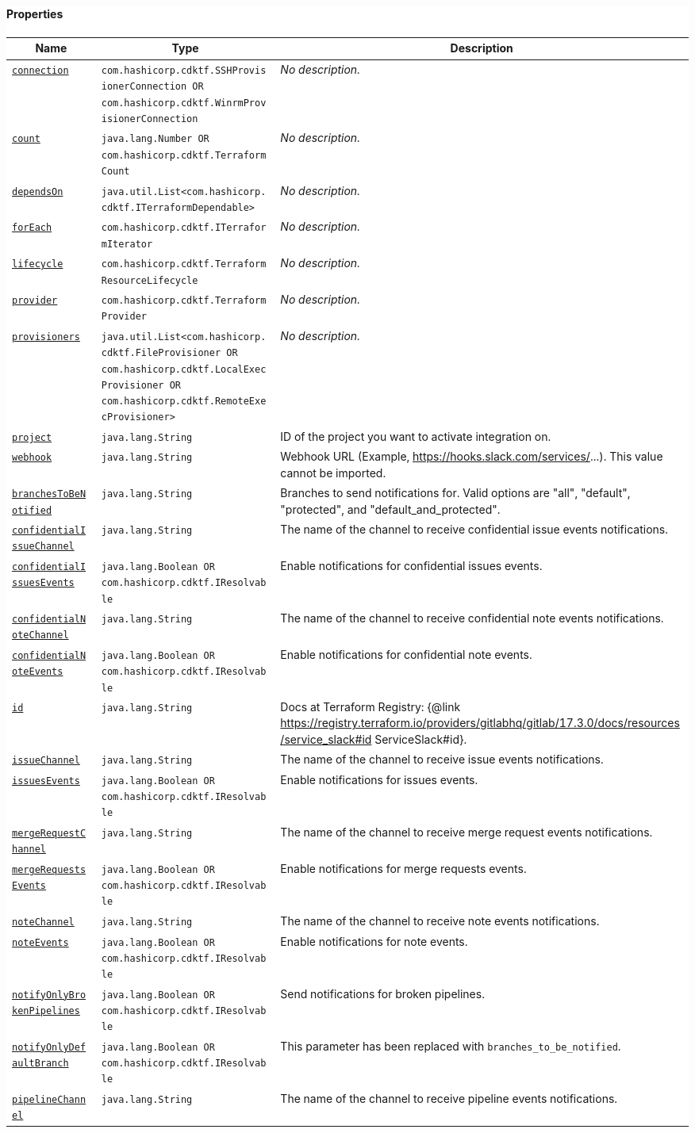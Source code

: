 #### Properties <a name="Properties" id="Properties"></a>

| **Name** | **Type** | **Description** |
| --- | --- | --- |
| <code><a href="#@cdktf/provider-gitlab.serviceSlack.ServiceSlackConfig.property.connection">connection</a></code> | <code>com.hashicorp.cdktf.SSHProvisionerConnection OR com.hashicorp.cdktf.WinrmProvisionerConnection</code> | *No description.* |
| <code><a href="#@cdktf/provider-gitlab.serviceSlack.ServiceSlackConfig.property.count">count</a></code> | <code>java.lang.Number OR com.hashicorp.cdktf.TerraformCount</code> | *No description.* |
| <code><a href="#@cdktf/provider-gitlab.serviceSlack.ServiceSlackConfig.property.dependsOn">dependsOn</a></code> | <code>java.util.List<com.hashicorp.cdktf.ITerraformDependable></code> | *No description.* |
| <code><a href="#@cdktf/provider-gitlab.serviceSlack.ServiceSlackConfig.property.forEach">forEach</a></code> | <code>com.hashicorp.cdktf.ITerraformIterator</code> | *No description.* |
| <code><a href="#@cdktf/provider-gitlab.serviceSlack.ServiceSlackConfig.property.lifecycle">lifecycle</a></code> | <code>com.hashicorp.cdktf.TerraformResourceLifecycle</code> | *No description.* |
| <code><a href="#@cdktf/provider-gitlab.serviceSlack.ServiceSlackConfig.property.provider">provider</a></code> | <code>com.hashicorp.cdktf.TerraformProvider</code> | *No description.* |
| <code><a href="#@cdktf/provider-gitlab.serviceSlack.ServiceSlackConfig.property.provisioners">provisioners</a></code> | <code>java.util.List<com.hashicorp.cdktf.FileProvisioner OR com.hashicorp.cdktf.LocalExecProvisioner OR com.hashicorp.cdktf.RemoteExecProvisioner></code> | *No description.* |
| <code><a href="#@cdktf/provider-gitlab.serviceSlack.ServiceSlackConfig.property.project">project</a></code> | <code>java.lang.String</code> | ID of the project you want to activate integration on. |
| <code><a href="#@cdktf/provider-gitlab.serviceSlack.ServiceSlackConfig.property.webhook">webhook</a></code> | <code>java.lang.String</code> | Webhook URL (Example, https://hooks.slack.com/services/...). This value cannot be imported. |
| <code><a href="#@cdktf/provider-gitlab.serviceSlack.ServiceSlackConfig.property.branchesToBeNotified">branchesToBeNotified</a></code> | <code>java.lang.String</code> | Branches to send notifications for. Valid options are "all", "default", "protected", and "default_and_protected". |
| <code><a href="#@cdktf/provider-gitlab.serviceSlack.ServiceSlackConfig.property.confidentialIssueChannel">confidentialIssueChannel</a></code> | <code>java.lang.String</code> | The name of the channel to receive confidential issue events notifications. |
| <code><a href="#@cdktf/provider-gitlab.serviceSlack.ServiceSlackConfig.property.confidentialIssuesEvents">confidentialIssuesEvents</a></code> | <code>java.lang.Boolean OR com.hashicorp.cdktf.IResolvable</code> | Enable notifications for confidential issues events. |
| <code><a href="#@cdktf/provider-gitlab.serviceSlack.ServiceSlackConfig.property.confidentialNoteChannel">confidentialNoteChannel</a></code> | <code>java.lang.String</code> | The name of the channel to receive confidential note events notifications. |
| <code><a href="#@cdktf/provider-gitlab.serviceSlack.ServiceSlackConfig.property.confidentialNoteEvents">confidentialNoteEvents</a></code> | <code>java.lang.Boolean OR com.hashicorp.cdktf.IResolvable</code> | Enable notifications for confidential note events. |
| <code><a href="#@cdktf/provider-gitlab.serviceSlack.ServiceSlackConfig.property.id">id</a></code> | <code>java.lang.String</code> | Docs at Terraform Registry: {@link https://registry.terraform.io/providers/gitlabhq/gitlab/17.3.0/docs/resources/service_slack#id ServiceSlack#id}. |
| <code><a href="#@cdktf/provider-gitlab.serviceSlack.ServiceSlackConfig.property.issueChannel">issueChannel</a></code> | <code>java.lang.String</code> | The name of the channel to receive issue events notifications. |
| <code><a href="#@cdktf/provider-gitlab.serviceSlack.ServiceSlackConfig.property.issuesEvents">issuesEvents</a></code> | <code>java.lang.Boolean OR com.hashicorp.cdktf.IResolvable</code> | Enable notifications for issues events. |
| <code><a href="#@cdktf/provider-gitlab.serviceSlack.ServiceSlackConfig.property.mergeRequestChannel">mergeRequestChannel</a></code> | <code>java.lang.String</code> | The name of the channel to receive merge request events notifications. |
| <code><a href="#@cdktf/provider-gitlab.serviceSlack.ServiceSlackConfig.property.mergeRequestsEvents">mergeRequestsEvents</a></code> | <code>java.lang.Boolean OR com.hashicorp.cdktf.IResolvable</code> | Enable notifications for merge requests events. |
| <code><a href="#@cdktf/provider-gitlab.serviceSlack.ServiceSlackConfig.property.noteChannel">noteChannel</a></code> | <code>java.lang.String</code> | The name of the channel to receive note events notifications. |
| <code><a href="#@cdktf/provider-gitlab.serviceSlack.ServiceSlackConfig.property.noteEvents">noteEvents</a></code> | <code>java.lang.Boolean OR com.hashicorp.cdktf.IResolvable</code> | Enable notifications for note events. |
| <code><a href="#@cdktf/provider-gitlab.serviceSlack.ServiceSlackConfig.property.notifyOnlyBrokenPipelines">notifyOnlyBrokenPipelines</a></code> | <code>java.lang.Boolean OR com.hashicorp.cdktf.IResolvable</code> | Send notifications for broken pipelines. |
| <code><a href="#@cdktf/provider-gitlab.serviceSlack.ServiceSlackConfig.property.notifyOnlyDefaultBranch">notifyOnlyDefaultBranch</a></code> | <code>java.lang.Boolean OR com.hashicorp.cdktf.IResolvable</code> | This parameter has been replaced with `branches_to_be_notified`. |
| <code><a href="#@cdktf/provider-gitlab.serviceSlack.ServiceSlackConfig.property.pipelineChannel">pipelineChannel</a></code> | <code>java.lang.String</code> | The name of the channel to receive pipeline events notifications. |